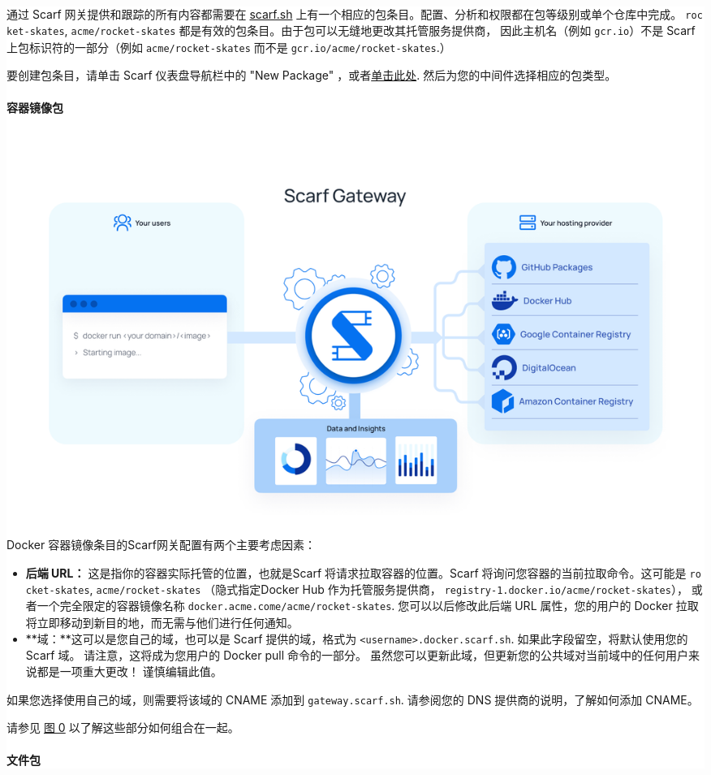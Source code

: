 通过 Scarf 网关提供和跟踪的所有内容都需要在 [scarf.sh](scarf.sh) 上有一个相应的包条目。配置、分析和权限都在包等级别或单个仓库中完成。 `rocket-skates`, `acme/rocket-skates` 都是有效的包条目。由于包可以无缝地更改其托管服务提供商， 因此主机名（例如 `gcr.io`）不是 Scarf 上包标识符的一部分（例如 `acme/rocket-skates` 而不是 `gcr.io/acme/rocket-skates`.）

要创建包条目，请单击 Scarf 仪表盘导航栏中的 "New Package" ，或者[单击此处](https://scarf.sh/create-package). 然后为您的中间件选择相应的包类型。

#### 容器镜像包

![Gateway.png](./assets/pics/gateway-diagrams/gateway-containers.png)

Docker 容器镜像条目的Scarf网关配置有两个主要考虑因素：

- **后端 URL：** 这是指你的容器实际托管的位置，也就是Scarf 将请求拉取容器的位置。Scarf 将询问您容器的当前拉取命令。这可能是 `rocket-skates`, `acme/rocket-skates` （隐式指定Docker Hub 作为托管服务提供商， `registry-1.docker.io/acme/rocket-skates`）， 或者一个完全限定的容器镜像名称 `docker.acme.come/acme/rocket-skates`. 您可以以后修改此后端 URL 属性，您的用户的 Docker 拉取将立即移动到新目的地，而无需与他们进行任何通知。
- **域：**这可以是您自己的域，也可以是 Scarf 提供的域，格式为 `<username>.docker.scarf.sh`. 如果此字段留空，将默认使用您的 Scarf 域。 请注意，这将成为您用户的 Docker pull 命令的一部分。 虽然您可以更新此域，但更新您的公共域对当前域中的任何用户来说都是一项重大更改！ 谨慎编辑此值。

如果您选择使用自己的域，则需要将该域的 CNAME 添加到 `gateway.scarf.sh`. 请参阅您的 DNS 提供商的说明，了解如何添加 CNAME。

请参见 [图 0](#figure_0) 以了解这些部分如何组合在一起。

#### 文件包

